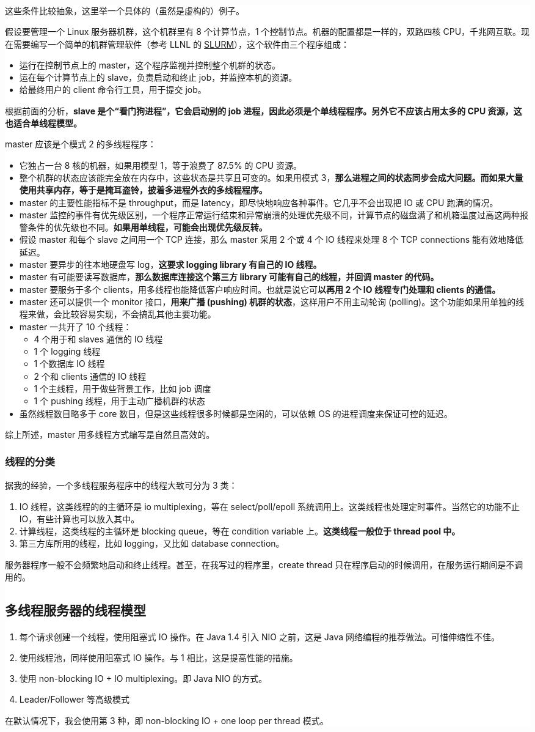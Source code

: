 这些条件比较抽象，这里举一个具体的（虽然是虚构的）例子。

假设要管理一个 Linux 服务器机群，这个机群里有 8 个计算节点，1 个控制节点。机器的配置都是一样的，双路四核 CPU，千兆网互联。现在需要编写一个简单的机群管理软件（参考 LLNL 的 [SLURM](http://www.llnl.gov/linux/slurm/)），这个软件由三个程序组成：

- 运行在控制节点上的 master，这个程序监视并控制整个机群的状态。
- 运在每个计算节点上的 slave，负责启动和终止 job，并监控本机的资源。
- 给最终用户的 client 命令行工具，用于提交 job。

根据前面的分析，**slave 是个“看门狗进程”，它会启动别的 job 进程，因此必须是个单线程程序。另外它不应该占用太多的 CPU 资源，这也适合单线程模型。**

master 应该是个模式 2 的多线程程序：

- 它独占一台 8 核的机器，如果用模型 1，等于浪费了 87.5% 的 CPU 资源。
- 整个机群的状态应该能完全放在内存中，这些状态是共享且可变的。如果用模式 3，**那么进程之间的状态同步会成大问题。而如果大量使用共享内存，等于是掩耳盗铃，披着多进程外衣的多线程程序。**
- master 的主要性能指标不是 throughput，而是 latency，即尽快地响应各种事件。它几乎不会出现把 IO 或 CPU 跑满的情况。
- master 监控的事件有优先级区别，一个程序正常运行结束和异常崩溃的处理优先级不同，计算节点的磁盘满了和机箱温度过高这两种报警条件的优先级也不同。**如果用单线程，可能会出现优先级反转。**
- 假设 master 和每个 slave 之间用一个 TCP 连接，那么 master 采用 2 个或 4 个 IO 线程来处理 8 个 TCP connections 能有效地降低延迟。
- master 要异步的往本地硬盘写 log，**这要求 logging library 有自己的 IO 线程。**
- master 有可能要读写数据库，**那么数据库连接这个第三方 library 可能有自己的线程，并回调 master 的代码。**
- master 要服务于多个 clients，用多线程也能降低客户响应时间。也就是说它可**以再用 2 个 IO 线程专门处理和 clients 的通信。**
- master 还可以提供一个 monitor 接口，**用来广播 (pushing) 机群的状态**，这样用户不用主动轮询 (polling)。这个功能如果用单独的线程来做，会比较容易实现，不会搞乱其他主要功能。
- master 一共开了 10 个线程：
  - 4 个用于和 slaves 通信的 IO 线程
  - 1 个 logging 线程
  - 1 个数据库 IO 线程
  - 2 个和 clients 通信的 IO 线程
  - 1 个主线程，用于做些背景工作，比如 job 调度
  - 1 个 pushing 线程，用于主动广播机群的状态
- 虽然线程数目略多于 core 数目，但是这些线程很多时候都是空闲的，可以依赖 OS 的进程调度来保证可控的延迟。

综上所述，master 用多线程方式编写是自然且高效的。

### 线程的分类

据我的经验，一个多线程服务程序中的线程大致可分为 3 类：

1. IO 线程，这类线程的的主循环是 io multiplexing，等在 select/poll/epoll 系统调用上。这类线程也处理定时事件。当然它的功能不止 IO，有些计算也可以放入其中。
2. 计算线程，这类线程的主循环是 blocking queue，等在 condition variable 上。**这类线程一般位于 thread pool 中。**
3. 第三方库所用的线程，比如 logging，又比如 database connection。

服务器程序一般不会频繁地启动和终止线程。甚至，在我写过的程序里，create thread 只在程序启动的时候调用，在服务运行期间是不调用的。

## 多线程服务器的线程模型

1. 每个请求创建一个线程，使用阻塞式 IO 操作。在 Java 1.4 引入 NIO 之前，这是 Java 网络编程的推荐做法。可惜伸缩性不佳。

2. 使用线程池，同样使用阻塞式 IO 操作。与 1 相比，这是提高性能的措施。

3. 使用 non-blocking IO + IO multiplexing。即 Java NIO 的方式。

4. Leader/Follower 等高级模式

在默认情况下，我会使用第 3 种，即 non-blocking IO + one loop per thread 模式。

